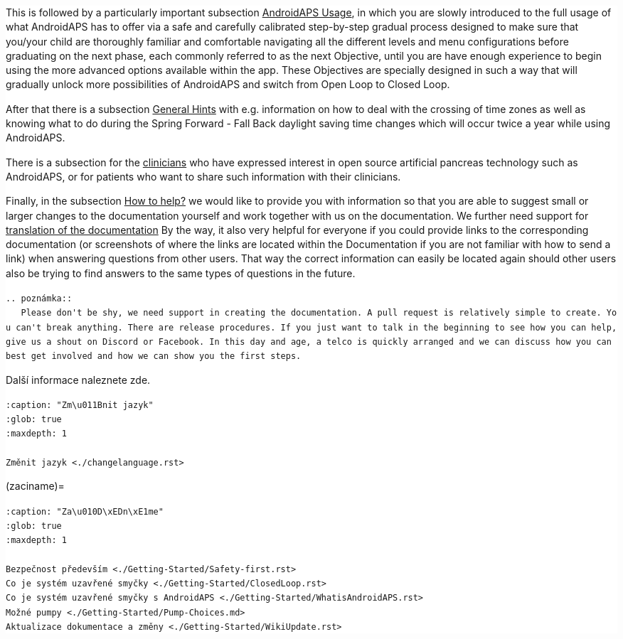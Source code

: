 This is followed by a particularly important subsection [AndroidAPS Usage](Getting-Started/Screenshots.html), in which you are slowly introduced to the full usage of what AndroidAPS has to offer via a safe and carefully calibrated step-by-step gradual process designed to make sure that you/your child are thoroughly familiar and comfortable navigating all the different levels and menu configurations before graduating on the next phase, each commonly referred to as the next Objective, until you are have enough experience to begin using the more advanced options available within the app. These Objectives are specially designed in such a way that will gradually unlock more possibilities of AndroidAPS and switch from Open Loop to Closed Loop.

After that there is a subsection [General Hints](Usage/Timezone-traveling.html) with e.g. information on how to deal with the crossing of time zones as well as knowing what to do during the Spring Forward - Fall Back daylight saving time changes which will occur twice a year while using AndroidAPS.

There is a subsection for the [clinicians](Resources/clinician-guide-to-AndroidAPS.html) who have expressed interest in open source artificial pancreas technology such as AndroidAPS, or for patients who want to share such information with their clinicians.

Finally, in the subsection [How to help?](make-a-PR.html) we would like to provide you with information so that you are able to suggest small or larger changes to the documentation yourself and work together with us on the documentation. We further need support for [translation of the documentation](translations.html) By the way, it also very helpful for everyone if you could provide links to the corresponding documentation (or screenshots of where the links are located within the Documentation if you are not familiar with how to send a link) when answering questions from other users. That way the correct information can easily be located again should other users also be trying to find answers to the same types of questions in the future.

```{eval-rst}
.. poznámka::
   Please don't be shy, we need support in creating the documentation. A pull request is relatively simple to create. You can't break anything. There are release procedures. If you just want to talk in the beginning to see how you can help, give us a shout on Discord or Facebook. In this day and age, a telco is quickly arranged and we can discuss how you can best get involved and how we can show you the first steps.
```

Další informace naleznete zde.

```{toctree}
:caption: "Zm\u011Bnit jazyk"
:glob: true
:maxdepth: 1

Změnit jazyk <./changelanguage.rst>
```

(zaciname)=

```{toctree}
:caption: "Za\u010D\xEDn\xE1me"
:glob: true
:maxdepth: 1

Bezpečnost především <./Getting-Started/Safety-first.rst>
Co je systém uzavřené smyčky <./Getting-Started/ClosedLoop.rst>
Co je systém uzavřené smyčky s AndroidAPS <./Getting-Started/WhatisAndroidAPS.rst>
Možné pumpy <./Getting-Started/Pump-Choices.md>
Aktualizace dokumentace a změny <./Getting-Started/WikiUpdate.rst>
```
